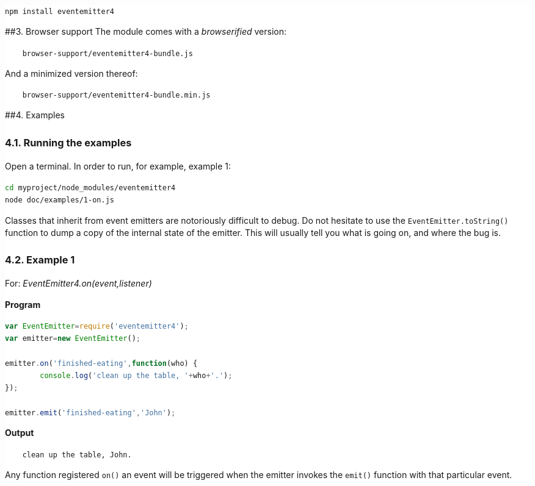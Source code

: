 ```bash
npm install eventemitter4
```

<a name="browsersupport"></a>

##3\. Browser support
The module comes with a _browserified_ version:

        browser-support/eventemitter4-bundle.js

And a minimized version thereof:

        browser-support/eventemitter4-bundle.min.js

<a name="examples"></a>

##4\. Examples

<a name="runningtheexamples"></a>

### 4.1\. Running the examples

Open a terminal. In order to run, for example, example 1:

```bash
cd myproject/node_modules/eventemitter4
node doc/examples/1-on.js
```

Classes that inherit from event emitters are notoriously difficult to debug. Do not hesitate to use the `EventEmitter.toString()` function to dump a copy of the internal state of the emitter. This will usually tell you what is going on, and where the bug is.

<a name="example1"></a>

### 4.2\. Example 1

For: _EventEmitter4.on(event,listener)_

**Program**

```javascript
var EventEmitter=require('eventemitter4');
var emitter=new EventEmitter();

emitter.on('finished-eating',function(who) {
        console.log('clean up the table, '+who+'.');
});

emitter.emit('finished-eating','John');

```

**Output**

        clean up the table, John.

Any function registered `on()` an event will be triggered when the emitter invokes the `emit()` function with that particular event.
